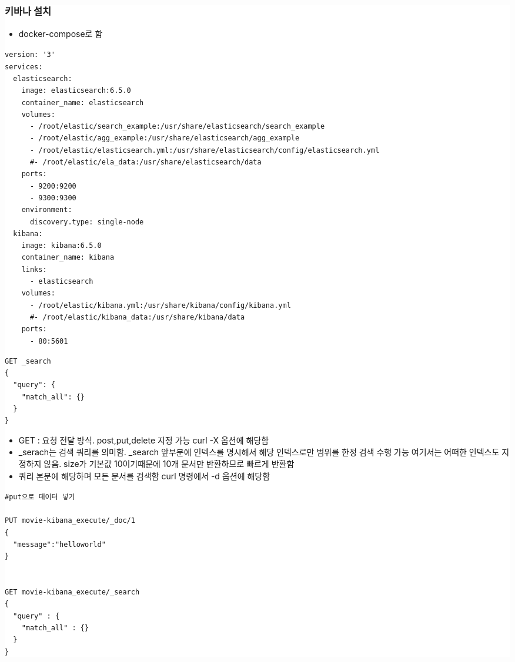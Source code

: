 ### 키바나 설치

- docker-compose로 함



```
version: '3'
services:
  elasticsearch:
    image: elasticsearch:6.5.0
    container_name: elasticsearch
    volumes:
      - /root/elastic/search_example:/usr/share/elasticsearch/search_example
      - /root/elastic/agg_example:/usr/share/elasticsearch/agg_example
      - /root/elastic/elasticsearch.yml:/usr/share/elasticsearch/config/elasticsearch.yml
      #- /root/elastic/ela_data:/usr/share/elasticsearch/data
    ports:
      - 9200:9200
      - 9300:9300
    environment:
      discovery.type: single-node
  kibana:
    image: kibana:6.5.0
    container_name: kibana
    links:
      - elasticsearch
    volumes:
      - /root/elastic/kibana.yml:/usr/share/kibana/config/kibana.yml
      #- /root/elastic/kibana_data:/usr/share/kibana/data
    ports:
      - 80:5601
```



```
GET _search
{
  "query": {
    "match_all": {}
  }
}
```

- GET : 요청 전달 방식. post,put,delete 지정 가능 curl -X 옵션에 해당함
- _serach는 검색 쿼리를 의미함. _search 앞부분에 인덱스를 명시해서 해당 인덱스로만 범위를 한정 검색 수행 가능 여기서는 어떠한 인덱스도 지정하지 않음. size가 기본값 10이기때문에 10개 문서만 반환하므로  빠르게 반환함 
- 쿼리 본문에 해당하며 모든 문서를 검색함 curl 명령에서 -d 옵션에 해당함

```
#put으로 데이터 넣기

PUT movie-kibana_execute/_doc/1
{
  "message":"helloworld"
}


GET movie-kibana_execute/_search
{
  "query" : {
    "match_all" : {}
  }
}
```
